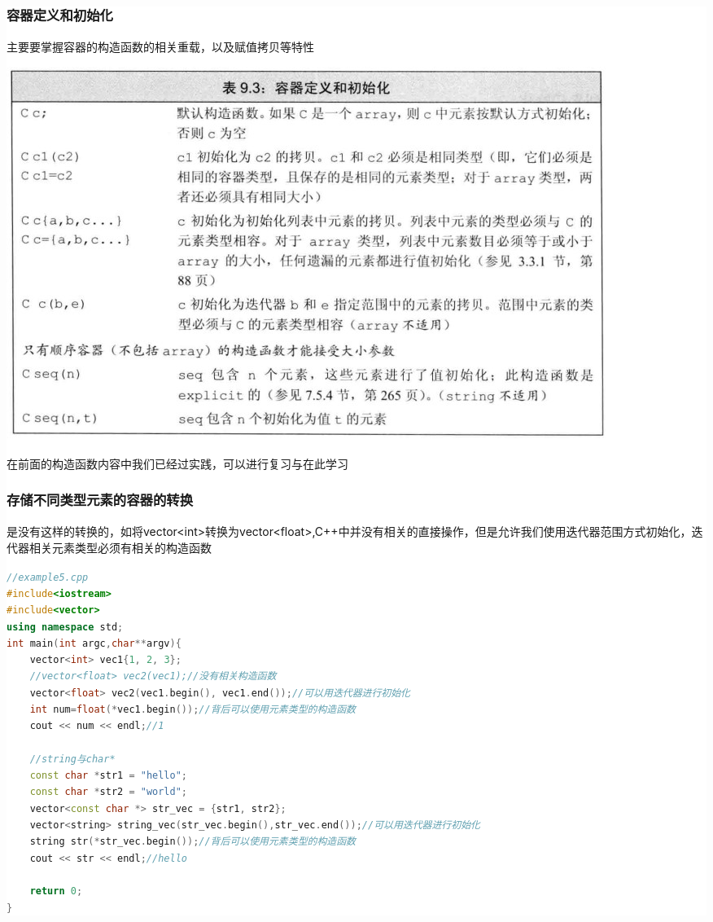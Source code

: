 ### 容器定义和初始化

主要要掌握容器的构造函数的相关重载，以及赋值拷贝等特性

![容器定义和初始化](<../../../.gitbook/assets/屏幕截图 2022-05-27 233201.jpg>)

在前面的构造函数内容中我们已经过实践，可以进行复习与在此学习

### 存储不同类型元素的容器的转换

是没有这样的转换的，如将vector\<int>转换为vector\<float>,C++中并没有相关的直接操作，但是允许我们使用迭代器范围方式初始化，迭代器相关元素类型必须有相关的构造函数

```cpp
//example5.cpp
#include<iostream>
#include<vector>
using namespace std;
int main(int argc,char**argv){
    vector<int> vec1{1, 2, 3};
    //vector<float> vec2(vec1);//没有相关构造函数
    vector<float> vec2(vec1.begin(), vec1.end());//可以用迭代器进行初始化
    int num=float(*vec1.begin());//背后可以使用元素类型的构造函数
    cout << num << endl;//1

    //string与char*
    const char *str1 = "hello";
    const char *str2 = "world";
    vector<const char *> str_vec = {str1, str2};
    vector<string> string_vec(str_vec.begin(),str_vec.end());//可以用迭代器进行初始化
    string str(*str_vec.begin());//背后可以使用元素类型的构造函数
    cout << str << endl;//hello

    return 0;
}
```
